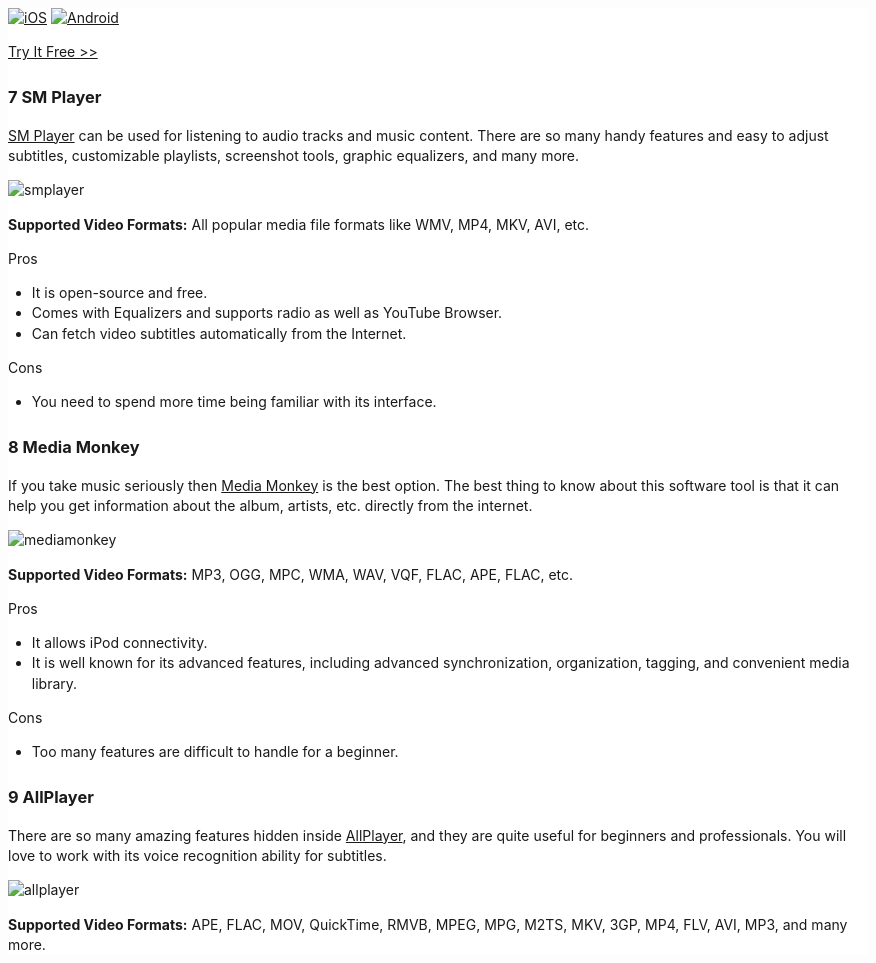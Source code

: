 [![iOS](https://images.wondershare.com/assets/images-common/badges-apple.svg)](https://app.adjust.com/w06dr6m%5F19za1f6) [![Android](https://images.wondershare.com/assets/images-common/badges-google.svg) ](https://app.adjust.com/w06dr6m%5F19za1f6)

[Try It Free >>](https://tools.techidaily.com/wondershare/filmora/download/)

### 7 SM Player

[SM Player](https://www.smplayer.info/) can be used for listening to audio tracks and music content. There are so many handy features and easy to adjust subtitles, customizable playlists, screenshot tools, graphic equalizers, and many more.

![smplayer](https://images.wondershare.com/filmora/article-images/smplayer.jpg)

**Supported Video Formats:** All popular media file formats like WMV, MP4, MKV, AVI, etc.

 Pros

* It is open-source and free.
* Comes with Equalizers and supports radio as well as YouTube Browser.
* Can fetch video subtitles automatically from the Internet.

 Cons

* You need to spend more time being familiar with its interface.

### 8 Media Monkey

If you take music seriously then [Media Monkey](https://www.mediamonkey.com/) is the best option. The best thing to know about this software tool is that it can help you get information about the album, artists, etc. directly from the internet.

![mediamonkey](https://images.wondershare.com/filmora/article-images/mediamonkey.jpg)

**Supported Video Formats:** MP3, OGG, MPC, WMA, WAV, VQF, FLAC, APE, FLAC, etc.

 Pros

* It allows iPod connectivity.
* It is well known for its advanced features, including advanced synchronization, organization, tagging, and convenient media library.

 Cons

* Too many features are difficult to handle for a beginner.

### 9 AllPlayer

There are so many amazing features hidden inside [AllPlayer](https://www.allplayer.org/en/), and they are quite useful for beginners and professionals. You will love to work with its voice recognition ability for subtitles.

![allplayer](https://images.wondershare.com/filmora/article-images/allplayer.jpg)

**Supported Video Formats:** APE, FLAC, MOV, QuickTime, RMVB, MPEG, MPG, M2TS, MKV, 3GP, MP4, FLV, AVI, MP3, and many more.
